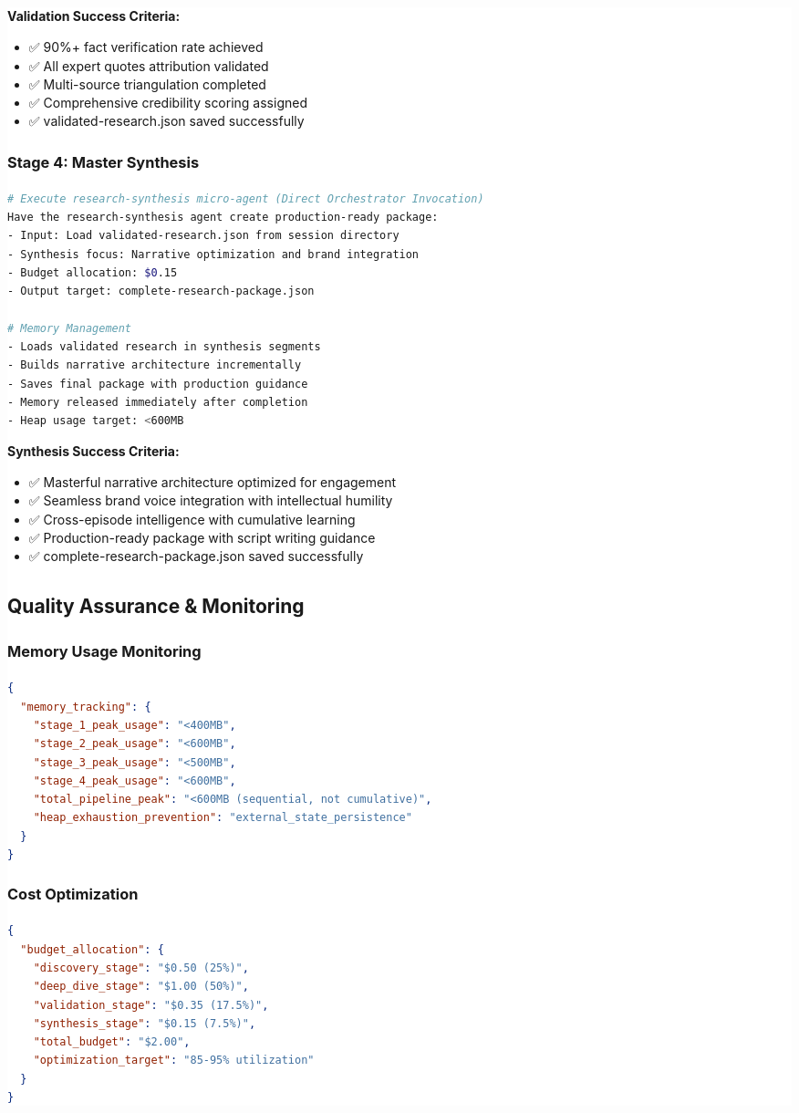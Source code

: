 **Validation Success Criteria:**
- ✅ 90%+ fact verification rate achieved
- ✅ All expert quotes attribution validated
- ✅ Multi-source triangulation completed
- ✅ Comprehensive credibility scoring assigned
- ✅ validated-research.json saved successfully

### Stage 4: Master Synthesis
```bash
# Execute research-synthesis micro-agent (Direct Orchestrator Invocation)
Have the research-synthesis agent create production-ready package:
- Input: Load validated-research.json from session directory
- Synthesis focus: Narrative optimization and brand integration
- Budget allocation: $0.15
- Output target: complete-research-package.json

# Memory Management
- Loads validated research in synthesis segments
- Builds narrative architecture incrementally
- Saves final package with production guidance
- Memory released immediately after completion
- Heap usage target: <600MB
```

**Synthesis Success Criteria:**
- ✅ Masterful narrative architecture optimized for engagement
- ✅ Seamless brand voice integration with intellectual humility
- ✅ Cross-episode intelligence with cumulative learning
- ✅ Production-ready package with script writing guidance
- ✅ complete-research-package.json saved successfully

## Quality Assurance & Monitoring

### Memory Usage Monitoring
```json
{
  "memory_tracking": {
    "stage_1_peak_usage": "<400MB",
    "stage_2_peak_usage": "<600MB",
    "stage_3_peak_usage": "<500MB",
    "stage_4_peak_usage": "<600MB",
    "total_pipeline_peak": "<600MB (sequential, not cumulative)",
    "heap_exhaustion_prevention": "external_state_persistence"
  }
}
```

### Cost Optimization
```json
{
  "budget_allocation": {
    "discovery_stage": "$0.50 (25%)",
    "deep_dive_stage": "$1.00 (50%)",
    "validation_stage": "$0.35 (17.5%)",
    "synthesis_stage": "$0.15 (7.5%)",
    "total_budget": "$2.00",
    "optimization_target": "85-95% utilization"
  }
}
```
